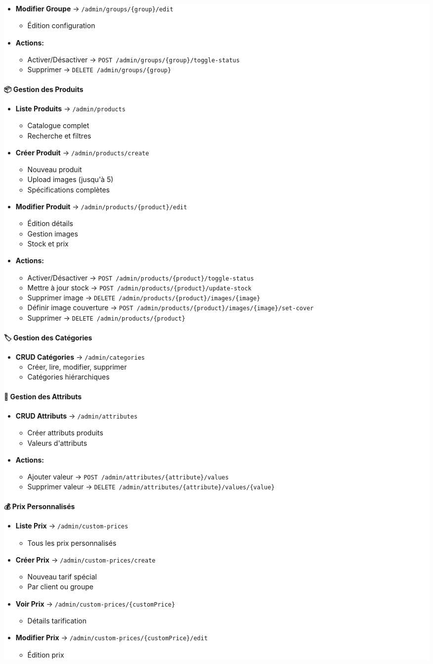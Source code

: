 - **Modifier Groupe** → `/admin/groups/{group}/edit`
  - Édition configuration

- **Actions:**
  - Activer/Désactiver → `POST /admin/groups/{group}/toggle-status`
  - Supprimer → `DELETE /admin/groups/{group}`

#### 📦 Gestion des Produits
- **Liste Produits** → `/admin/products`
  - Catalogue complet
  - Recherche et filtres

- **Créer Produit** → `/admin/products/create`
  - Nouveau produit
  - Upload images (jusqu'à 5)
  - Spécifications complètes

- **Modifier Produit** → `/admin/products/{product}/edit`
  - Édition détails
  - Gestion images
  - Stock et prix

- **Actions:**
  - Activer/Désactiver → `POST /admin/products/{product}/toggle-status`
  - Mettre à jour stock → `POST /admin/products/{product}/update-stock`
  - Supprimer image → `DELETE /admin/products/{product}/images/{image}`
  - Définir image couverture → `POST /admin/products/{product}/images/{image}/set-cover`
  - Supprimer → `DELETE /admin/products/{product}`

#### 🏷️ Gestion des Catégories
- **CRUD Catégories** → `/admin/categories`
  - Créer, lire, modifier, supprimer
  - Catégories hiérarchiques

#### 🎨 Gestion des Attributs
- **CRUD Attributs** → `/admin/attributes`
  - Créer attributs produits
  - Valeurs d'attributs

- **Actions:**
  - Ajouter valeur → `POST /admin/attributes/{attribute}/values`
  - Supprimer valeur → `DELETE /admin/attributes/{attribute}/values/{value}`

#### 💰 Prix Personnalisés
- **Liste Prix** → `/admin/custom-prices`
  - Tous les prix personnalisés

- **Créer Prix** → `/admin/custom-prices/create`
  - Nouveau tarif spécial
  - Par client ou groupe

- **Voir Prix** → `/admin/custom-prices/{customPrice}`
  - Détails tarification

- **Modifier Prix** → `/admin/custom-prices/{customPrice}/edit`
  - Édition prix
